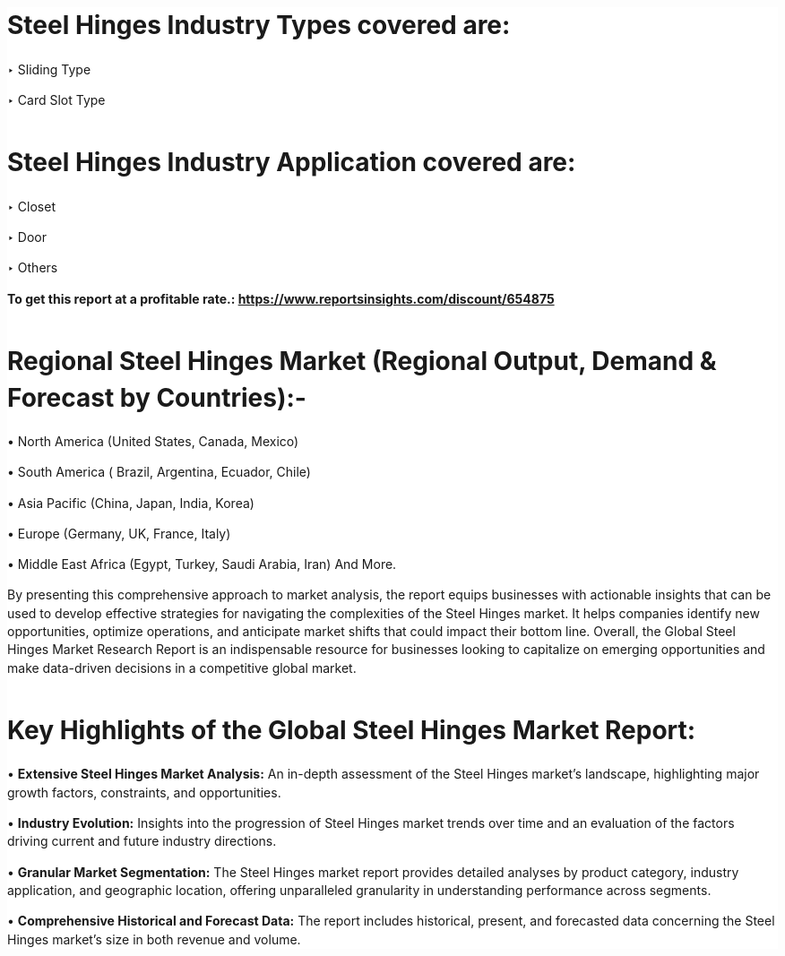 # <strong>Steel Hinges Industry Types covered are:</strong>

‣ Sliding Type

‣ Card Slot Type

# <strong>Steel Hinges Industry Application covered are:</strong>

‣ Closet

‣ Door

‣ Others

<strong>To get this report at a profitable rate.: <a href=https://www.reportsinsights.com/discount/654875>https://www.reportsinsights.com/discount/654875</a></strong></font>

# <strong>Regional Steel Hinges Market (Regional Output, Demand &amp; Forecast by Countries):-</strong>

• North America (United States, Canada, Mexico)

• South America ( Brazil, Argentina, Ecuador, Chile)

• Asia Pacific (China, Japan, India, Korea)

• Europe (Germany, UK, France, Italy)

• Middle East Africa (Egypt, Turkey, Saudi Arabia, Iran) And More.

By presenting this comprehensive approach to market analysis, the report equips businesses with actionable insights that can be used to develop effective strategies for navigating the complexities of the Steel Hinges market. It helps companies identify new opportunities, optimize operations, and anticipate market shifts that could impact their bottom line. Overall, the Global Steel Hinges Market Research Report is an indispensable resource for businesses looking to capitalize on emerging opportunities and make data-driven decisions in a competitive global market.

# <strong>Key Highlights of the Global Steel Hinges Market Report:</strong>

• <strong>Extensive Steel Hinges Market Analysis:</strong> An in-depth assessment of the Steel Hinges market’s landscape, highlighting major growth factors, constraints, and opportunities.

• <strong>Industry Evolution:</strong> Insights into the progression of Steel Hinges market trends over time and an evaluation of the factors driving current and future industry directions.

• <strong>Granular Market Segmentation:</strong> The Steel Hinges market report provides detailed analyses by product category, industry application, and geographic location, offering unparalleled granularity in understanding performance across segments.

• <strong>Comprehensive Historical and Forecast Data:</strong> The report includes historical, present, and forecasted data concerning the Steel Hinges market’s size in both revenue and volume.
